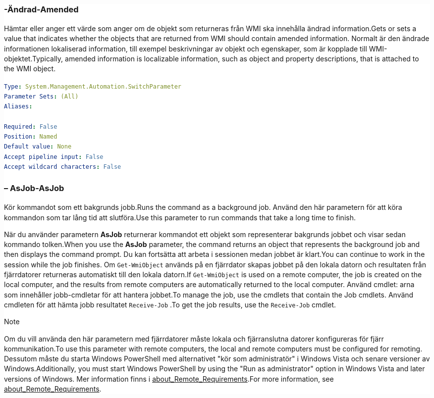 ### <span data-ttu-id="252aa-151">-Ändrad</span><span class="sxs-lookup"><span data-stu-id="252aa-151">-Amended</span></span>

<span data-ttu-id="252aa-152">Hämtar eller anger ett värde som anger om de objekt som returneras från WMI ska innehålla ändrad information.</span><span class="sxs-lookup"><span data-stu-id="252aa-152">Gets or sets a value that indicates whether the objects that are returned from WMI should contain amended information.</span></span> <span data-ttu-id="252aa-153">Normalt är den ändrade informationen lokaliserad information, till exempel beskrivningar av objekt och egenskaper, som är kopplade till WMI-objektet.</span><span class="sxs-lookup"><span data-stu-id="252aa-153">Typically, amended information is localizable information, such as object and property descriptions, that is attached to the WMI object.</span></span>

```yaml
Type: System.Management.Automation.SwitchParameter
Parameter Sets: (All)
Aliases:

Required: False
Position: Named
Default value: None
Accept pipeline input: False
Accept wildcard characters: False
```

### <span data-ttu-id="252aa-154">– AsJob</span><span class="sxs-lookup"><span data-stu-id="252aa-154">-AsJob</span></span>

<span data-ttu-id="252aa-155">Kör kommandot som ett bakgrunds jobb.</span><span class="sxs-lookup"><span data-stu-id="252aa-155">Runs the command as a background job.</span></span> <span data-ttu-id="252aa-156">Använd den här parametern för att köra kommandon som tar lång tid att slutföra.</span><span class="sxs-lookup"><span data-stu-id="252aa-156">Use this parameter to run commands that take a long time to finish.</span></span>

<span data-ttu-id="252aa-157">När du använder parametern **AsJob** returnerar kommandot ett objekt som representerar bakgrunds jobbet och visar sedan kommando tolken.</span><span class="sxs-lookup"><span data-stu-id="252aa-157">When you use the **AsJob** parameter, the command returns an object that represents the background job and then displays the command prompt.</span></span> <span data-ttu-id="252aa-158">Du kan fortsätta att arbeta i sessionen medan jobbet är klart.</span><span class="sxs-lookup"><span data-stu-id="252aa-158">You can continue to work in the session while the job finishes.</span></span> <span data-ttu-id="252aa-159">Om `Get-WmiObject` används på en fjärrdator skapas jobbet på den lokala datorn och resultaten från fjärrdatorer returneras automatiskt till den lokala datorn.</span><span class="sxs-lookup"><span data-stu-id="252aa-159">If `Get-WmiObject` is used on a remote computer, the job is created on the local computer, and the results from remote computers are automatically returned to the local computer.</span></span> <span data-ttu-id="252aa-160">Använd cmdlet: arna som innehåller jobb-cmdletar för att hantera jobbet.</span><span class="sxs-lookup"><span data-stu-id="252aa-160">To manage the job, use the cmdlets that contain the Job cmdlets.</span></span> <span data-ttu-id="252aa-161">Använd cmdleten för att hämta jobb resultatet `Receive-Job` .</span><span class="sxs-lookup"><span data-stu-id="252aa-161">To get the job results, use the `Receive-Job` cmdlet.</span></span>

> [!NOTE]
> <span data-ttu-id="252aa-162">Om du vill använda den här parametern med fjärrdatorer måste lokala och fjärranslutna datorer konfigureras för fjärr kommunikation.</span><span class="sxs-lookup"><span data-stu-id="252aa-162">To use this parameter with remote computers, the local and remote computers must be configured for remoting.</span></span> <span data-ttu-id="252aa-163">Dessutom måste du starta Windows PowerShell med alternativet "kör som administratör" i Windows Vista och senare versioner av Windows.</span><span class="sxs-lookup"><span data-stu-id="252aa-163">Additionally, you must start Windows PowerShell by using the "Run as administrator" option in Windows Vista and later versions of Windows.</span></span> <span data-ttu-id="252aa-164">Mer information finns i [about_Remote_Requirements](../Microsoft.PowerShell.Core/about/about_Remote_Requirements.md).</span><span class="sxs-lookup"><span data-stu-id="252aa-164">For more information, see [about_Remote_Requirements](../Microsoft.PowerShell.Core/about/about_Remote_Requirements.md).</span></span>

